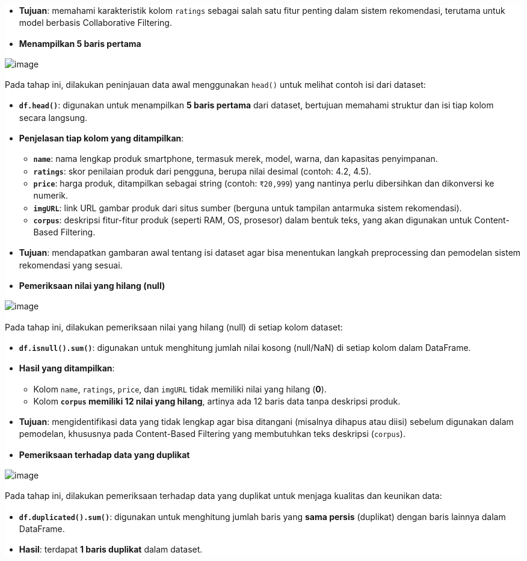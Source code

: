   * **Tujuan**: memahami karakteristik kolom `ratings` sebagai salah satu fitur penting dalam sistem rekomendasi, terutama untuk model berbasis Collaborative Filtering.

  - **Menampilkan 5 baris pertama**
  
  ![image](https://github.com/user-attachments/assets/414edd1f-1ad4-4d06-b5c6-1a49ebca2c55)

  Pada tahap ini, dilakukan peninjauan data awal menggunakan `head()` untuk melihat contoh isi dari dataset:

  * **`df.head()`**: digunakan untuk menampilkan **5 baris pertama** dari dataset, bertujuan memahami struktur dan isi tiap kolom secara langsung.

  * **Penjelasan tiap kolom yang ditampilkan**:

    * **`name`**: nama lengkap produk smartphone, termasuk merek, model, warna, dan kapasitas penyimpanan.
    * **`ratings`**: skor penilaian produk dari pengguna, berupa nilai desimal (contoh: 4.2, 4.5).
    * **`price`**: harga produk, ditampilkan sebagai string (contoh: `₹20,999`) yang nantinya perlu dibersihkan dan dikonversi ke numerik.
    * **`imgURL`**: link URL gambar produk dari situs sumber (berguna untuk tampilan antarmuka sistem rekomendasi).
    * **`corpus`**: deskripsi fitur-fitur produk (seperti RAM, OS, prosesor) dalam bentuk teks, yang akan digunakan untuk Content-Based Filtering.

  * **Tujuan**: mendapatkan gambaran awal tentang isi dataset agar bisa menentukan langkah preprocessing dan pemodelan sistem rekomendasi yang sesuai.

  - **Pemeriksaan nilai yang hilang (null)**

  ![image](https://github.com/user-attachments/assets/3c8b5460-5764-4544-ac78-5a1618159e9e)

  Pada tahap ini, dilakukan pemeriksaan nilai yang hilang (null) di setiap kolom dataset:

  * **`df.isnull().sum()`**: digunakan untuk menghitung jumlah nilai kosong (null/NaN) di setiap kolom dalam DataFrame.

  * **Hasil yang ditampilkan**:

    * Kolom `name`, `ratings`, `price`, dan `imgURL` tidak memiliki nilai yang hilang (**0**).
    * Kolom **`corpus` memiliki 12 nilai yang hilang**, artinya ada 12 baris data tanpa deskripsi produk.

  * **Tujuan**: mengidentifikasi data yang tidak lengkap agar bisa ditangani (misalnya dihapus atau diisi) sebelum digunakan dalam pemodelan, khususnya pada Content-Based Filtering yang membutuhkan teks deskripsi (`corpus`).

  - **Pemeriksaan terhadap data yang duplikat**

  ![image](https://github.com/user-attachments/assets/c6fce9ec-84d0-4566-834f-669ea82c0fdc)

  Pada tahap ini, dilakukan pemeriksaan terhadap data yang duplikat untuk menjaga kualitas dan keunikan data:

  * **`df.duplicated().sum()`**: digunakan untuk menghitung jumlah baris yang **sama persis** (duplikat) dengan baris lainnya dalam DataFrame.

  * **Hasil**: terdapat **1 baris duplikat** dalam dataset.
